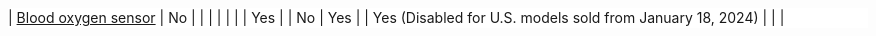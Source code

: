 | [Blood oxygen sensor](https://en.wikipedia.org/wiki/Oxygen_saturation_(medicine))                                                                                                                                                                                           | No                                                                                                                                              |                                                                                                                     |                                                                                                                                                                                                                                                                    |                                                                                                                                                                                                                                              |                                                                                                                                                                                                                                              |                                                                                                                                                                                       |                                                                                                                                                                                      | Yes                                                                                                                                                                                      |                                                                                                                                                                                                                                                                                                                    | No                                                                                                                                                                                                                                                                 | Yes                                                                                                                                                                                                                                                                                                                |                                                                                                                                                         | Yes (Disabled for U.S. models sold from January 18, 2024)                                                                  |                                                                                                                                  |           |